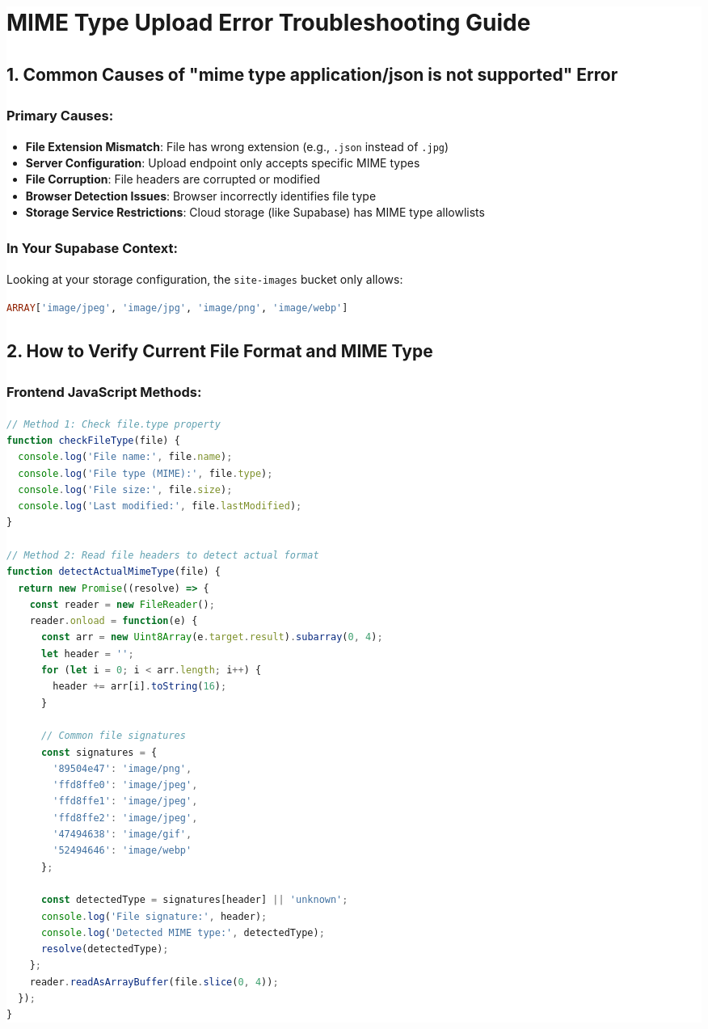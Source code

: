 # MIME Type Upload Error Troubleshooting Guide

## 1. Common Causes of "mime type application/json is not supported" Error

### Primary Causes:
- **File Extension Mismatch**: File has wrong extension (e.g., `.json` instead of `.jpg`)
- **Server Configuration**: Upload endpoint only accepts specific MIME types
- **File Corruption**: File headers are corrupted or modified
- **Browser Detection Issues**: Browser incorrectly identifies file type
- **Storage Service Restrictions**: Cloud storage (like Supabase) has MIME type allowlists

### In Your Supabase Context:
Looking at your storage configuration, the `site-images` bucket only allows:
```sql
ARRAY['image/jpeg', 'image/jpg', 'image/png', 'image/webp']
```

## 2. How to Verify Current File Format and MIME Type

### Frontend JavaScript Methods:

```javascript
// Method 1: Check file.type property
function checkFileType(file) {
  console.log('File name:', file.name);
  console.log('File type (MIME):', file.type);
  console.log('File size:', file.size);
  console.log('Last modified:', file.lastModified);
}

// Method 2: Read file headers to detect actual format
function detectActualMimeType(file) {
  return new Promise((resolve) => {
    const reader = new FileReader();
    reader.onload = function(e) {
      const arr = new Uint8Array(e.target.result).subarray(0, 4);
      let header = '';
      for (let i = 0; i < arr.length; i++) {
        header += arr[i].toString(16);
      }
      
      // Common file signatures
      const signatures = {
        '89504e47': 'image/png',
        'ffd8ffe0': 'image/jpeg',
        'ffd8ffe1': 'image/jpeg',
        'ffd8ffe2': 'image/jpeg',
        '47494638': 'image/gif',
        '52494646': 'image/webp'
      };
      
      const detectedType = signatures[header] || 'unknown';
      console.log('File signature:', header);
      console.log('Detected MIME type:', detectedType);
      resolve(detectedType);
    };
    reader.readAsArrayBuffer(file.slice(0, 4));
  });
}

```